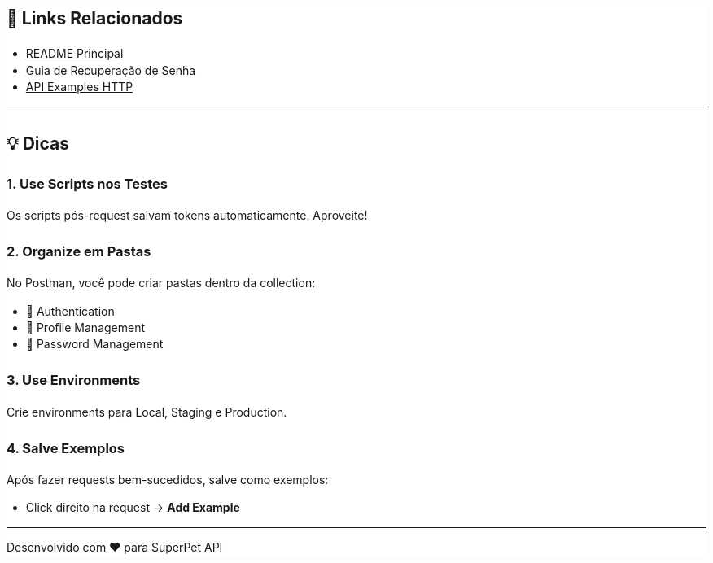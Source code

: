 
## 🔗 Links Relacionados

- [README Principal](../../../README.md)
- [Guia de Recuperação de Senha](../../guides/PASSWORD-RECOVERY.md)
- [API Examples HTTP](../api-examples.http)

---

## 💡 Dicas

### 1. Use Scripts nos Testes

Os scripts pós-request salvam tokens automaticamente. Aproveite!

### 2. Organize em Pastas

No Postman, você pode criar pastas dentro da collection:
- 📁 Authentication
- 📁 Profile Management
- 📁 Password Management

### 3. Use Environments

Crie environments para Local, Staging e Production.

### 4. Salve Exemplos

Após fazer requests bem-sucedidos, salve como exemplos:
- Click direito na request → **Add Example**

---

Desenvolvido com ❤️ para SuperPet API

